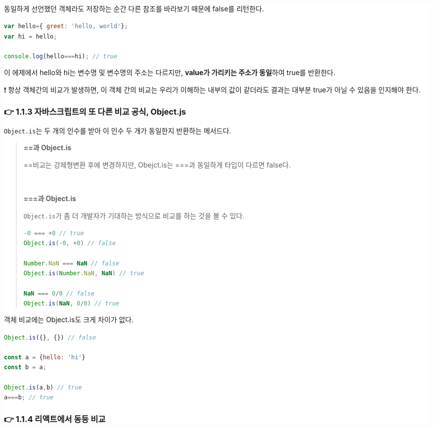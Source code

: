 동일하게 선언했던 객체라도 저장하는 순간 다른 참조를 바라보기 때문에 false를 리턴한다.



``` javascript
var hello={ greet: 'hello, world'};
var hi = hello;

console.log(hello===hi); // true
```

이 에제에서 hello와 hi는 변수명 및 변수명의 주소는 다르지만, **value가 가리키는 주소가 동일**하여 true를 반환한다.

❗ 항상 객체간의 비교가 발생하면, 이 객체 간의 비교는 우리가 이해하는 내부의 값이 같더라도 결과는 대부분 true가 아닐 수 있음을 인지해야 한다.



### 👉 1.1.3 자바스크립트의 또 다른 비교 공식, Object.js

`Object.is`는 두 개의 인수를 받아 이 인수 두 개가 동일한지 반환하는 메서드다.

>  **==과 Object.is**
>
> ==비교는 강제형변환 후에 변경하지만, Obejct.is는 ===과 동일하게 타입이 다르면 false다.
>
> <br/>
>
> **===과 Object.is**
>
> `Object.is`가 좀 더 개발자가 기대하는 방식으로 비교를 하는 것을 볼 수 있다.
>
> ```javascript
> -0 === +0 // true
> Object.is(-0, +0) // false
> 
> Number.NaN === NaN // false
> Object.is(Number.NaN, NaN) // true
> 
> NaN === 0/0 // false
> Object.is(NaN, 0/0) // true
> ```

객체 비교에는 Object.is도 크게 차이가 없다.

```javascript
Object.is({}, {}) // false

const a = {hello: 'hi'}
const b = a;

Object.is(a,b) // true
a===b; // true
```



### 👉 1.1.4 리액트에서 동등 비교
